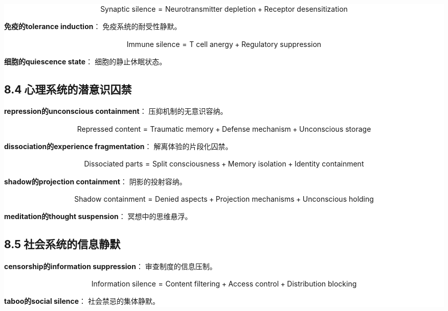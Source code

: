 $$
\text{Synaptic silence} = \text{Neurotransmitter depletion} + \text{Receptor desensitization}
$$

**免疫的tolerance induction**：
免疫系统的耐受性静默。

$$
\text{Immune silence} = \text{T cell anergy} + \text{Regulatory suppression}
$$

**细胞的quiescence state**：
细胞的静止休眠状态。

## 8.4 心理系统的潜意识囚禁

**repression的unconscious containment**：
压抑机制的无意识容纳。

$$
\text{Repressed content} = \text{Traumatic memory} + \text{Defense mechanism} + \text{Unconscious storage}
$$

**dissociation的experience fragmentation**：
解离体验的片段化囚禁。

$$
\text{Dissociated parts} = \text{Split consciousness} + \text{Memory isolation} + \text{Identity containment}
$$

**shadow的projection containment**：
阴影的投射容纳。

$$
\text{Shadow containment} = \text{Denied aspects} + \text{Projection mechanisms} + \text{Unconscious holding}
$$

**meditation的thought suspension**：
冥想中的思维悬浮。

## 8.5 社会系统的信息静默

**censorship的information suppression**：
审查制度的信息压制。

$$
\text{Information silence} = \text{Content filtering} + \text{Access control} + \text{Distribution blocking}
$$

**taboo的social silence**：
社会禁忌的集体静默。
